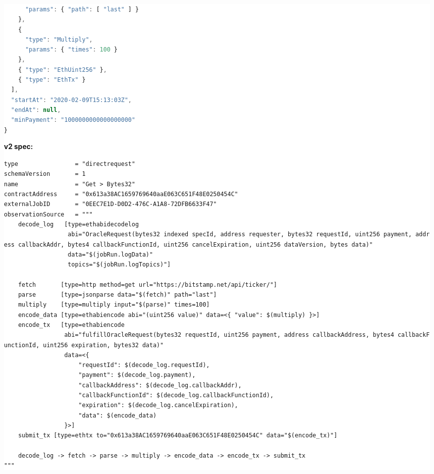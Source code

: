 ```js
      "params": { "path": [ "last" ] }
    },
    {
      "type": "Multiply",
      "params": { "times": 100 }
    },
    { "type": "EthUint256" },
    { "type": "EthTx" }
  ],
  "startAt": "2020-02-09T15:13:03Z",
  "endAt": null,
  "minPayment": "1000000000000000000"
}
```

**v2 spec:**

```jpv2
type                = "directrequest"
schemaVersion       = 1
name                = "Get > Bytes32"
contractAddress     = "0x613a38AC1659769640aaE063C651F48E0250454C"
externalJobID       = "0EEC7E1D-D0D2-476C-A1A8-72DFB6633F47"
observationSource   = """
    decode_log   [type=ethabidecodelog
                  abi="OracleRequest(bytes32 indexed specId, address requester, bytes32 requestId, uint256 payment, address callbackAddr, bytes4 callbackFunctionId, uint256 cancelExpiration, uint256 dataVersion, bytes data)"
                  data="$(jobRun.logData)"
                  topics="$(jobRun.logTopics)"]

    fetch       [type=http method=get url="https://bitstamp.net/api/ticker/"]
    parse       [type=jsonparse data="$(fetch)" path="last"]
    multiply    [type=multiply input="$(parse)" times=100]
    encode_data [type=ethabiencode abi="(uint256 value)" data=<{ "value": $(multiply) }>]
    encode_tx   [type=ethabiencode
                 abi="fulfillOracleRequest(bytes32 requestId, uint256 payment, address callbackAddress, bytes4 callbackFunctionId, uint256 expiration, bytes32 data)"
                 data=<{
                     "requestId": $(decode_log.requestId),
                     "payment": $(decode_log.payment),
                     "callbackAddress": $(decode_log.callbackAddr),
                     "callbackFunctionId": $(decode_log.callbackFunctionId),
                     "expiration": $(decode_log.cancelExpiration),
                     "data": $(encode_data)
                 }>]
    submit_tx [type=ethtx to="0x613a38AC1659769640aaE063C651F48E0250454C" data="$(encode_tx)"]

    decode_log -> fetch -> parse -> multiply -> encode_data -> encode_tx -> submit_tx
"""
```
